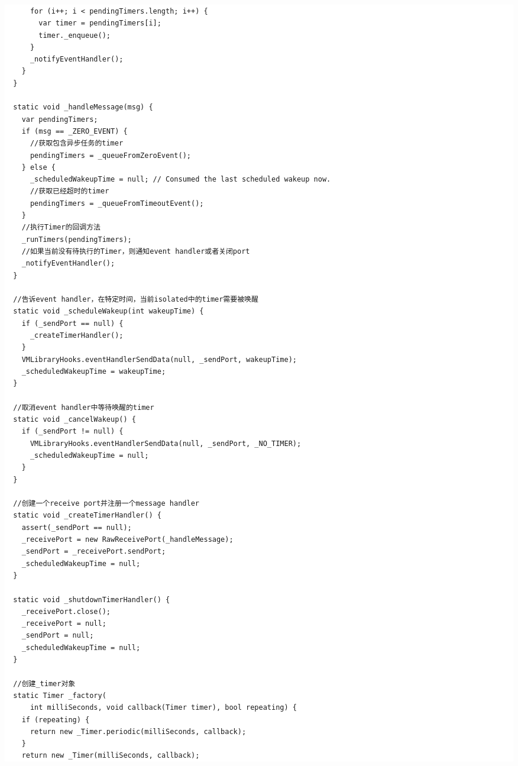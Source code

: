 ```
      for (i++; i < pendingTimers.length; i++) {
        var timer = pendingTimers[i];
        timer._enqueue();
      }
      _notifyEventHandler();
    }
  }

  static void _handleMessage(msg) {
    var pendingTimers;
    if (msg == _ZERO_EVENT) {
      //获取包含异步任务的timer
      pendingTimers = _queueFromZeroEvent();
    } else {
      _scheduledWakeupTime = null; // Consumed the last scheduled wakeup now.
      //获取已经超时的timer
      pendingTimers = _queueFromTimeoutEvent();
    }
    //执行Timer的回调方法
    _runTimers(pendingTimers);
    //如果当前没有待执行的Timer，则通知event handler或者关闭port
    _notifyEventHandler();
  }

  //告诉event handler，在特定时间，当前isolated中的timer需要被唤醒
  static void _scheduleWakeup(int wakeupTime) {
    if (_sendPort == null) {
      _createTimerHandler();
    }
    VMLibraryHooks.eventHandlerSendData(null, _sendPort, wakeupTime);
    _scheduledWakeupTime = wakeupTime;
  }

  //取消event handler中等待唤醒的timer
  static void _cancelWakeup() {
    if (_sendPort != null) {
      VMLibraryHooks.eventHandlerSendData(null, _sendPort, _NO_TIMER);
      _scheduledWakeupTime = null;
    }
  }

  //创建一个receive port并注册一个message handler
  static void _createTimerHandler() {
    assert(_sendPort == null);
    _receivePort = new RawReceivePort(_handleMessage);
    _sendPort = _receivePort.sendPort;
    _scheduledWakeupTime = null;
  }

  static void _shutdownTimerHandler() {
    _receivePort.close();
    _receivePort = null;
    _sendPort = null;
    _scheduledWakeupTime = null;
  }
  
  //创建_timer对象
  static Timer _factory(
      int milliSeconds, void callback(Timer timer), bool repeating) {
    if (repeating) {
      return new _Timer.periodic(milliSeconds, callback);
    }
    return new _Timer(milliSeconds, callback);
```